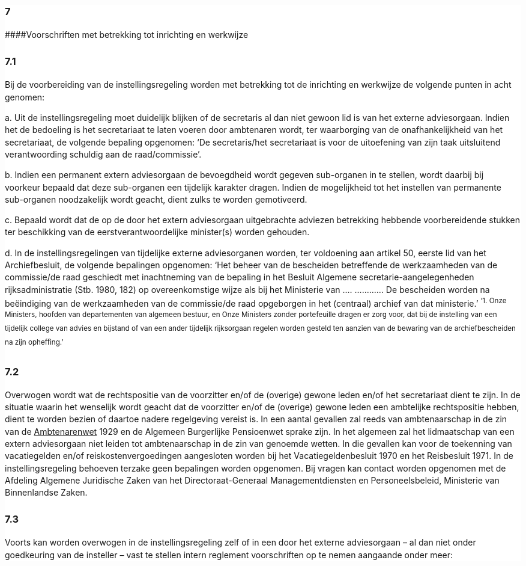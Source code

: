 ### 7  

####Voorschriften met betrekking tot inrichting en werkwijze

### 7.1  

Bij de voorbereiding van de instellingsregeling worden met betrekking tot de inrichting en werkwijze de volgende punten in acht genomen: 

a. Uit de instellingsregeling moet duidelijk blijken of de secretaris al dan niet gewoon lid is van het externe adviesorgaan. Indien het de bedoeling is het secretariaat te laten voeren door ambtenaren wordt, ter waarborging van de onafhankelijkheid van het secretariaat, de volgende bepaling opgenomen: ‘De secretaris/het secretariaat is voor de uitoefening van zijn taak uitsluitend verantwoording schuldig aan de raad/commissie’.  

b. Indien een permanent extern adviesorgaan de bevoegdheid wordt gegeven sub-organen in te stellen, wordt daarbij bij voorkeur bepaald dat deze sub-organen een tijdelijk karakter dragen. Indien de mogelijkheid tot het instellen van permanente sub-organen noodzakelijk wordt geacht, dient zulks te worden gemotiveerd.  

c. Bepaald wordt dat de op de door het extern adviesorgaan uitgebrachte adviezen betrekking hebbende voorbereidende stukken ter beschikking van de eerstverantwoordelijke minister(s) worden gehouden.  

d. In de instellingsregelingen van tijdelijke externe adviesorganen worden, ter voldoening aan artikel 50, eerste lid van het Archiefbesluit, de volgende bepalingen opgenomen: ‘Het beheer van de bescheiden betreffende de werkzaamheden van de commissie/de raad geschiedt met inachtneming van de bepaling in het Besluit Algemene secretarie-aangelegenheden rijksadministratie (Stb. 1980, 182) op overeenkomstige wijze als bij het Ministerie van .... ............ De bescheiden worden na beëindiging van de werkzaamheden van de commissie/de raad opgeborgen in het (centraal) archief van dat ministerie.’ <sup>  ‘1. Onze Ministers, hoofden van departementen van algemeen bestuur, en Onze Ministers zonder portefeuille dragen er zorg voor, dat bij de instelling van een tijdelijk college van advies en bijstand of van een ander tijdelijk rijksorgaan regelen worden gesteld ten aanzien van de bewaring van de archiefbescheiden na zijn opheffing.’  </sup>    

### 7.2  

Overwogen wordt wat de rechtspositie van de voorzitter en/of de (overige) gewone leden en/of het secretariaat dient te zijn. In de situatie waarin het wenselijk wordt geacht dat de voorzitter en/of de (overige) gewone leden een ambtelijke rechtspositie hebben, dient te worden bezien of daartoe nadere regelgeving vereist is. In een aantal gevallen zal reeds van ambtenaarschap in de zin van de [Ambtenarenwet](../../wet/ambtenarenwet/BWBR0001947/README.md) 1929 en de Algemeen Burgerlijke Pensioenwet sprake zijn. In het algemeen zal het lidmaatschap van een extern adviesorgaan niet leiden tot ambtenaarschap in de zin van genoemde wetten. In die gevallen kan voor de toekenning van vacatiegelden en/of reiskostenvergoedingen aangesloten worden bij het Vacatiegeldenbesluit 1970 en het Reisbesluit 1971. In de instellingsregeling behoeven terzake geen bepalingen worden opgenomen. Bij vragen kan contact worden opgenomen met de Afdeling Algemene Juridische Zaken van het Directoraat-Generaal Managementdiensten en Personeelsbeleid, Ministerie van Binnenlandse Zaken.  

### 7.3  

Voorts kan worden overwogen in de instellingsregeling zelf of in een door het externe adviesorgaan – al dan niet onder goedkeuring van de insteller – vast te stellen intern reglement voorschriften op te nemen aangaande onder meer: 
